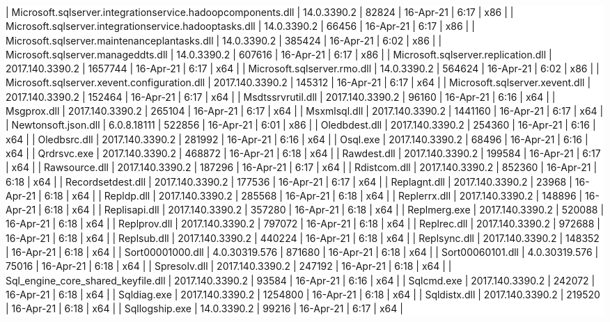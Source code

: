 | Microsoft.sqlserver.integrationservice.hadoopcomponents.dll | 14.0.3390.2     | 82824     | 16-Apr-21 | 6:17 | x86      |
| Microsoft.sqlserver.integrationservice.hadooptasks.dll      | 14.0.3390.2     | 66456     | 16-Apr-21 | 6:17 | x86      |
| Microsoft.sqlserver.maintenanceplantasks.dll                | 14.0.3390.2     | 385424    | 16-Apr-21 | 6:02 | x86      |
| Microsoft.sqlserver.manageddts.dll                          | 14.0.3390.2     | 607616    | 16-Apr-21 | 6:17 | x86      |
| Microsoft.sqlserver.replication.dll                         | 2017.140.3390.2 | 1657744   | 16-Apr-21 | 6:17 | x64      |
| Microsoft.sqlserver.rmo.dll                                 | 14.0.3390.2     | 564624    | 16-Apr-21 | 6:02 | x86      |
| Microsoft.sqlserver.xevent.configuration.dll                | 2017.140.3390.2 | 145312    | 16-Apr-21 | 6:17 | x64      |
| Microsoft.sqlserver.xevent.dll                              | 2017.140.3390.2 | 152464    | 16-Apr-21 | 6:17 | x64      |
| Msdtssrvrutil.dll                                           | 2017.140.3390.2 | 96160     | 16-Apr-21 | 6:16 | x64      |
| Msgprox.dll                                                 | 2017.140.3390.2 | 265104    | 16-Apr-21 | 6:17 | x64      |
| Msxmlsql.dll                                                | 2017.140.3390.2 | 1441160   | 16-Apr-21 | 6:17 | x64      |
| Newtonsoft.json.dll                                         | 6.0.8.18111     | 522856    | 16-Apr-21 | 6:01 | x86      |
| Oledbdest.dll                                               | 2017.140.3390.2 | 254360    | 16-Apr-21 | 6:16 | x64      |
| Oledbsrc.dll                                                | 2017.140.3390.2 | 281992    | 16-Apr-21 | 6:16 | x64      |
| Osql.exe                                                    | 2017.140.3390.2 | 68496     | 16-Apr-21 | 6:16 | x64      |
| Qrdrsvc.exe                                                 | 2017.140.3390.2 | 468872    | 16-Apr-21 | 6:18 | x64      |
| Rawdest.dll                                                 | 2017.140.3390.2 | 199584    | 16-Apr-21 | 6:17 | x64      |
| Rawsource.dll                                               | 2017.140.3390.2 | 187296    | 16-Apr-21 | 6:17 | x64      |
| Rdistcom.dll                                                | 2017.140.3390.2 | 852360    | 16-Apr-21 | 6:18 | x64      |
| Recordsetdest.dll                                           | 2017.140.3390.2 | 177536    | 16-Apr-21 | 6:17 | x64      |
| Replagnt.dll                                                | 2017.140.3390.2 | 23968     | 16-Apr-21 | 6:18 | x64      |
| Repldp.dll                                                  | 2017.140.3390.2 | 285568    | 16-Apr-21 | 6:18 | x64      |
| Replerrx.dll                                                | 2017.140.3390.2 | 148896    | 16-Apr-21 | 6:18 | x64      |
| Replisapi.dll                                               | 2017.140.3390.2 | 357280    | 16-Apr-21 | 6:18 | x64      |
| Replmerg.exe                                                | 2017.140.3390.2 | 520088    | 16-Apr-21 | 6:18 | x64      |
| Replprov.dll                                                | 2017.140.3390.2 | 797072    | 16-Apr-21 | 6:18 | x64      |
| Replrec.dll                                                 | 2017.140.3390.2 | 972688    | 16-Apr-21 | 6:18 | x64      |
| Replsub.dll                                                 | 2017.140.3390.2 | 440224    | 16-Apr-21 | 6:18 | x64      |
| Replsync.dll                                                | 2017.140.3390.2 | 148352    | 16-Apr-21 | 6:18 | x64      |
| Sort00001000.dll                                            | 4.0.30319.576   | 871680    | 16-Apr-21 | 6:18 | x64      |
| Sort00060101.dll                                            | 4.0.30319.576   | 75016     | 16-Apr-21 | 6:18 | x64      |
| Spresolv.dll                                                | 2017.140.3390.2 | 247192    | 16-Apr-21 | 6:18 | x64      |
| Sql_engine_core_shared_keyfile.dll                          | 2017.140.3390.2 | 93584     | 16-Apr-21 | 6:16 | x64      |
| Sqlcmd.exe                                                  | 2017.140.3390.2 | 242072    | 16-Apr-21 | 6:18 | x64      |
| Sqldiag.exe                                                 | 2017.140.3390.2 | 1254800   | 16-Apr-21 | 6:18 | x64      |
| Sqldistx.dll                                                | 2017.140.3390.2 | 219520    | 16-Apr-21 | 6:18 | x64      |
| Sqllogship.exe                                              | 14.0.3390.2     | 99216     | 16-Apr-21 | 6:17 | x64      |